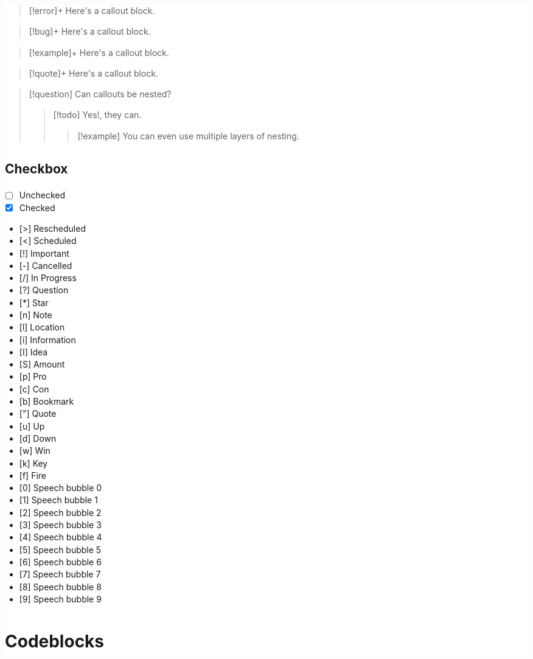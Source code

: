 > [!error]+
> Here's a callout block.

> [!bug]+
> Here's a callout block.

> [!example]+
> Here's a callout block.

> [!quote]+
> Here's a callout block.

> [!question] Can callouts be nested?
> > [!todo] Yes!, they can.
> > > [!example]  You can even use multiple layers of nesting.

## Checkbox

- [ ] Unchecked
- [x] Checked
- [>] Rescheduled
- [<] Scheduled
- [!] Important
- [-] Cancelled
- [/] In Progress
- [?] Question
- [*] Star
- [n] Note
- [l] Location
- [i] Information
- [I] Idea
- [S] Amount
- [p] Pro
- [c] Con
- [b] Bookmark
- ["] Quote
- [u] Up
- [d] Down
- [w] Win
- [k] Key
- [f] Fire
- [0] Speech bubble 0
- [1] Speech bubble 1
- [2] Speech bubble 2
- [3] Speech bubble 3
- [4] Speech bubble 4
- [5] Speech bubble 5
- [6] Speech bubble 6
- [7] Speech bubble 7
- [8] Speech bubble 8
- [9] Speech bubble 9
# Codeblocks
